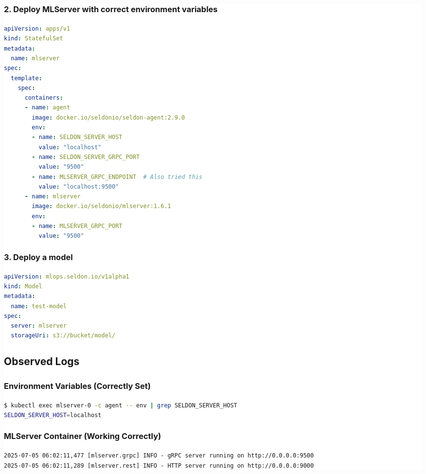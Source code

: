 ### **2. Deploy MLServer with correct environment variables**
```yaml
apiVersion: apps/v1
kind: StatefulSet
metadata:
  name: mlserver
spec:
  template:
    spec:
      containers:
      - name: agent
        image: docker.io/seldonio/seldon-agent:2.9.0
        env:
        - name: SELDON_SERVER_HOST
          value: "localhost"
        - name: SELDON_SERVER_GRPC_PORT
          value: "9500"
        - name: MLSERVER_GRPC_ENDPOINT  # Also tried this
          value: "localhost:9500"
      - name: mlserver
        image: docker.io/seldonio/mlserver:1.6.1
        env:
        - name: MLSERVER_GRPC_PORT
          value: "9500"
```

### **3. Deploy a model**
```yaml
apiVersion: mlops.seldon.io/v1alpha1
kind: Model
metadata:
  name: test-model
spec:
  server: mlserver
  storageUri: s3://bucket/model/
```

## **Observed Logs**

### **Environment Variables (Correctly Set)**
```bash
$ kubectl exec mlserver-0 -c agent -- env | grep SELDON_SERVER_HOST
SELDON_SERVER_HOST=localhost
```

### **MLServer Container (Working Correctly)**
```
2025-07-05 06:02:11,477 [mlserver.grpc] INFO - gRPC server running on http://0.0.0.0:9500
2025-07-05 06:02:11,289 [mlserver.rest] INFO - HTTP server running on http://0.0.0.0:9000
```
